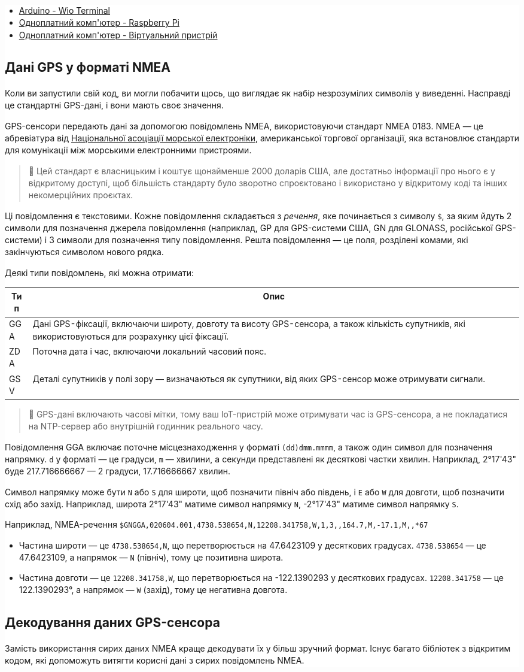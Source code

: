 * [Arduino - Wio Terminal](wio-terminal-gps-sensor.md)
* [Одноплатний комп'ютер - Raspberry Pi](pi-gps-sensor.md)
* [Одноплатний комп'ютер - Віртуальний пристрій](virtual-device-gps-sensor.md)

## Дані GPS у форматі NMEA

Коли ви запустили свій код, ви могли побачити щось, що виглядає як набір незрозумілих символів у виведенні. Насправді це стандартні GPS-дані, і вони мають своє значення.

GPS-сенсори передають дані за допомогою повідомлень NMEA, використовуючи стандарт NMEA 0183. NMEA — це абревіатура від [Національної асоціації морської електроніки](https://www.nmea.org), американської торгової організації, яка встановлює стандарти для комунікації між морськими електронними пристроями.

> 💁 Цей стандарт є власницьким і коштує щонайменше 2000 доларів США, але достатньо інформації про нього є у відкритому доступі, щоб більшість стандарту було зворотно спроєктовано і використано у відкритому коді та інших некомерційних проєктах.

Ці повідомлення є текстовими. Кожне повідомлення складається з *речення*, яке починається з символу `$`, за яким йдуть 2 символи для позначення джерела повідомлення (наприклад, GP для GPS-системи США, GN для GLONASS, російської GPS-системи) і 3 символи для позначення типу повідомлення. Решта повідомлення — це поля, розділені комами, які закінчуються символом нового рядка.

Деякі типи повідомлень, які можна отримати:

| Тип | Опис |
| ---- | ----------- |
| GGA | Дані GPS-фіксації, включаючи широту, довготу та висоту GPS-сенсора, а також кількість супутників, які використовуються для розрахунку цієї фіксації. |
| ZDA | Поточна дата і час, включаючи локальний часовий пояс. |
| GSV | Деталі супутників у полі зору — визначаються як супутники, від яких GPS-сенсор може отримувати сигнали. |

> 💁 GPS-дані включають часові мітки, тому ваш IoT-пристрій може отримувати час із GPS-сенсора, а не покладатися на NTP-сервер або внутрішній годинник реального часу.

Повідомлення GGA включає поточне місцезнаходження у форматі `(dd)dmm.mmmm`, а також один символ для позначення напрямку. `d` у форматі — це градуси, `m` — хвилини, а секунди представлені як десяткові частки хвилин. Наприклад, 2°17'43" буде 217.716666667 — 2 градуси, 17.716666667 хвилин.

Символ напрямку може бути `N` або `S` для широти, щоб позначити північ або південь, і `E` або `W` для довготи, щоб позначити схід або захід. Наприклад, широта 2°17'43" матиме символ напрямку `N`, -2°17'43" матиме символ напрямку `S`.

Наприклад, NMEA-речення `$GNGGA,020604.001,4738.538654,N,12208.341758,W,1,3,,164.7,M,-17.1,M,,*67`

* Частина широти — це `4738.538654,N`, що перетворюється на 47.6423109 у десяткових градусах. `4738.538654` — це 47.6423109, а напрямок — `N` (північ), тому це позитивна широта.

* Частина довготи — це `12208.341758,W`, що перетворюється на -122.1390293 у десяткових градусах. `12208.341758` — це 122.1390293°, а напрямок — `W` (захід), тому це негативна довгота.

## Декодування даних GPS-сенсора

Замість використання сирих даних NMEA краще декодувати їх у більш зручний формат. Існує багато бібліотек з відкритим кодом, які допоможуть витягти корисні дані з сирих повідомлень NMEA.
